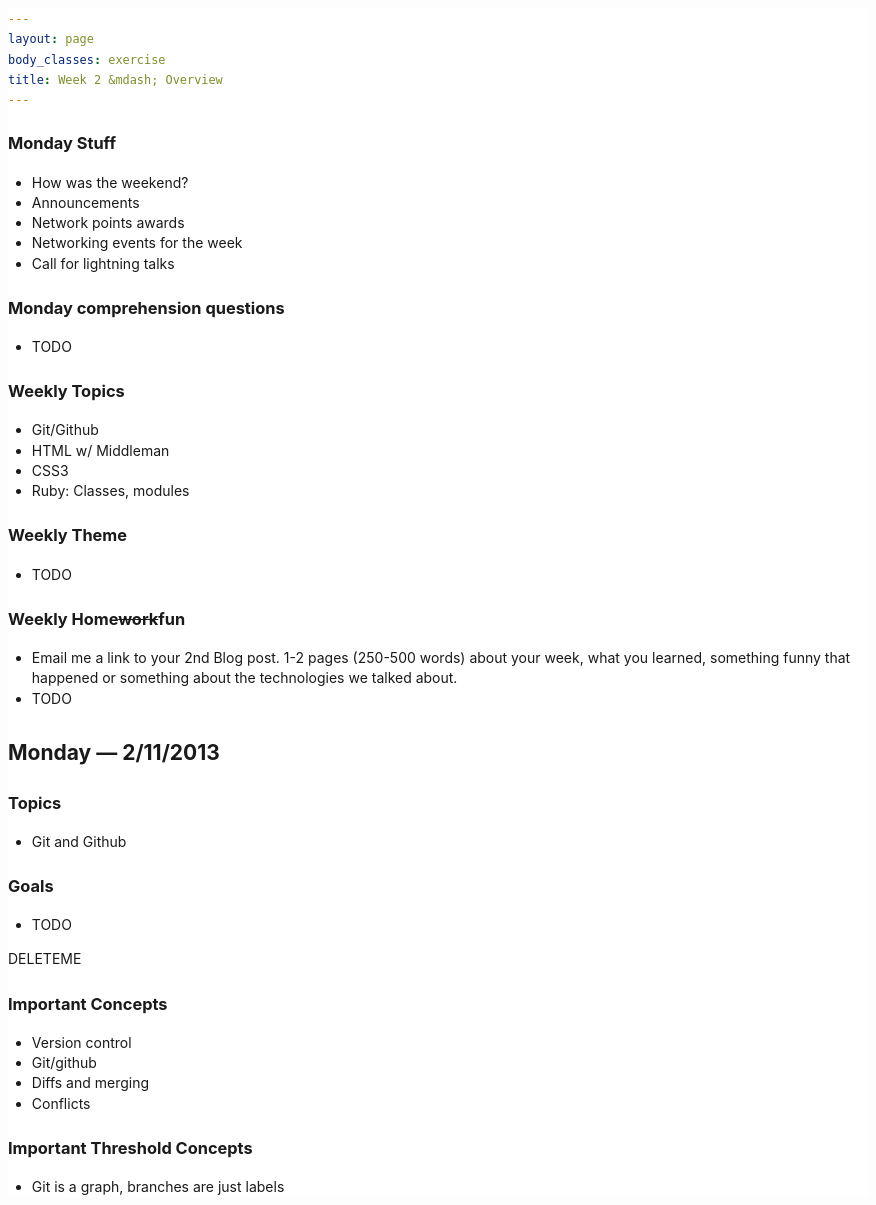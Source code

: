 ```yaml
---
layout: page
body_classes: exercise
title: Week 2 &mdash; Overview
---
```


### Monday Stuff
* How was the weekend?
* Announcements
* Network points awards
* Networking events for the week
* Call for lightning talks

### Monday comprehension questions
* TODO

### Weekly Topics
* Git/Github
* HTML w/ Middleman
* CSS3
* Ruby: Classes, modules

### Weekly Theme
* TODO

### Weekly Home<del>work</del>**fun**
* Email me a link to your 2nd Blog post. 1-2 pages (250-500 words) about your week, what you learned, something funny that happened or something about the technologies we talked about.
* TODO

## Monday &mdash; 2/11/2013
### Topics
* Git and Github

### Goals
* TODO

DELETEME
### Important Concepts
* Version control
* Git/github
* Diffs and merging
* Conflicts

### Important Threshold Concepts
* Git is a graph, branches are just labels
